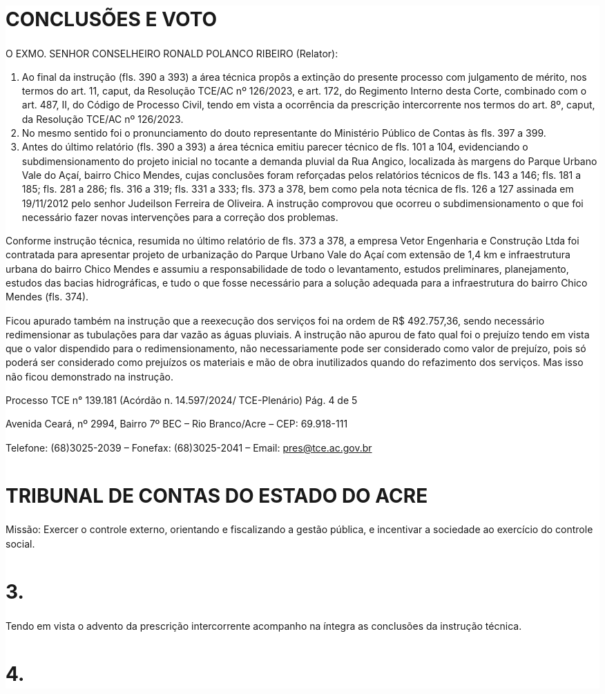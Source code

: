 # CONCLUSÕES E VOTO

O EXMO. SENHOR CONSELHEIRO RONALD POLANCO RIBEIRO (Relator):

1. Ao final da instrução (fls. 390 a 393) a área técnica propôs a extinção do presente processo com julgamento de mérito, nos termos do art. 11, caput, da Resolução TCE/AC nº 126/2023, e art. 172, do Regimento Interno desta Corte, combinado com o art. 487, II, do Código de Processo Civil, tendo em vista a ocorrência da prescrição intercorrente nos termos do art. 8º, caput, da Resolução TCE/AC nº 126/2023.
2. No mesmo sentido foi o pronunciamento do douto representante do Ministério Público de Contas às fls. 397 a 399.
3. Antes do último relatório (fls. 390 a 393) a área técnica emitiu parecer técnico de fls. 101 a 104, evidenciando o subdimensionamento do projeto inicial no tocante a demanda pluvial da Rua Angico, localizada às margens do Parque Urbano Vale do Açaí, bairro Chico Mendes, cujas conclusões foram reforçadas pelos relatórios técnicos de fls. 143 a 146; fls. 181 a 185; fls. 281 a 286; fls. 316 a 319; fls. 331 a 333; fls. 373 a 378, bem como pela nota técnica de fls. 126 a 127 assinada em 19/11/2012 pelo senhor Judeilson Ferreira de Oliveira. A instrução comprovou que ocorreu o subdimensionamento o que foi necessário fazer novas intervenções para a correção dos problemas.

Conforme instrução técnica, resumida no último relatório de fls. 373 a 378, a empresa Vetor Engenharia e Construção Ltda foi contratada para apresentar projeto de urbanização do Parque Urbano Vale do Açaí com extensão de 1,4 km e infraestrutura urbana do bairro Chico Mendes e assumiu a responsabilidade de todo o levantamento, estudos preliminares, planejamento, estudos das bacias hidrográficas, e tudo o que fosse necessário para a solução adequada para a infraestrutura do bairro Chico Mendes (fls. 374).

Ficou apurado também na instrução que a reexecução dos serviços foi na ordem de R$ 492.757,36, sendo necessário redimensionar as tubulações para dar vazão as águas pluviais. A instrução não apurou de fato qual foi o prejuízo tendo em vista que o valor dispendido para o redimensionamento, não necessariamente pode ser considerado como valor de prejuízo, pois só poderá ser considerado como prejuízos os materiais e mão de obra inutilizados quando do refazimento dos serviços. Mas isso não ficou demonstrado na instrução.

Processo TCE n° 139.181 (Acórdão n. 14.597/2024/ TCE-Plenário) Pág. 4 de 5

Avenida Ceará, nº 2994, Bairro 7º BEC – Rio Branco/Acre – CEP: 69.918-111

Telefone: (68)3025-2039 – Fonefax: (68)3025-2041 – Email: pres@tce.ac.gov.br

# TRIBUNAL DE CONTAS DO ESTADO DO ACRE

Missão: Exercer o controle externo, orientando e fiscalizando a gestão pública, e incentivar a sociedade ao exercício do controle social.

# 3.

Tendo em vista o advento da prescrição intercorrente acompanho na íntegra as conclusões da instrução técnica.

# 4.
